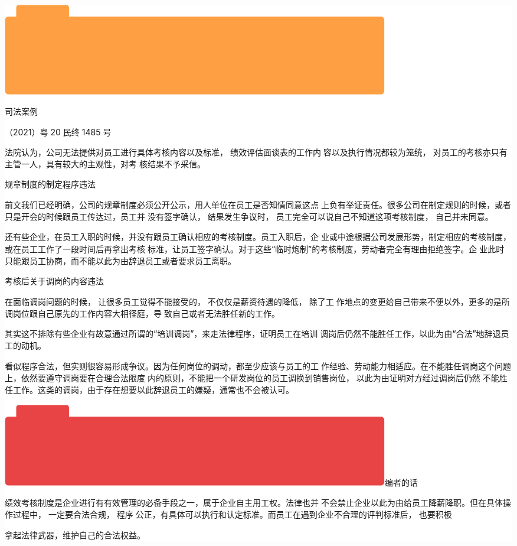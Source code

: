 ![](<@img/img_ 476.png>)

司法案例

（2021）粤 20 民终 1485 号

法院认为，公司无法提供对员工进行具体考核内容以及标准， 绩效评估面谈表的工作内 容以及执行情况都较为笼统， 对员工的考核亦只有主管一人，具有较大的主观性，对考 核结果不予采信。

规章制度的制定程序违法

前文我们已经明确，公司的规章制度必须公开公示，用人单位在员工是否知情同意这点 上负有举证责任。很多公司在制定规则的时候，或者只是开会的时候跟员工传达过，员工并 没有签字确认， 结果发生争议时， 员工完全可以说自己不知道这项考核制度， 自己并未同意。

还有些企业，在员工入职的时候，并没有跟员工确认相应的考核制度。员工入职后，企 业或中途根据公司发展形势，制定相应的考核制度，或在员工工作了一段时间后再拿出考核 标准，让员工签字确认。对于这些“临时炮制”的考核制度，劳动者完全有理由拒绝签字。企 业此时只能跟员工协商，而不能以此为由辞退员工或者要求员工离职。

考核后关于调岗的内容违法

在面临调岗问题的时候， 让很多员工觉得不能接受的， 不仅仅是薪资待遇的降低， 除了工 作地点的变更给自己带来不便以外，更多的是所调岗位跟自己原先的工作内容大相径庭，导 致自己或者无法胜任新的工作。

其实这不排除有些企业有故意通过所谓的“培训调岗”，来走法律程序，证明员工在培训 调岗后仍然不能胜任工作，以此为由“合法”地辞退员工的动机。

看似程序合法，但实则很容易形成争议。因为任何岗位的调动，都至少应该与员工的工 作经验、劳动能力相适应。在不能胜任调岗这个问题上，依然要遵守调岗要在合理合法限度 内的原则，不能把一个研发岗位的员工调换到销售岗位， 以此为由证明对方经过调岗后仍然 不能胜任工作。这类的调岗，由于存在想要以此辞退员工的嫌疑，通常也不会被认可。

![](<@img/img_ 477.png>)编者的话

绩效考核制度是企业进行有有效管理的必备手段之一，属于企业自主用工权。法律也并 不会禁止企业以此为由给员工降薪降职。但在具体操作过程中， 一定要合法合规， 程序 公正，有具体可以执行和认定标准。而员工在遇到企业不合理的评判标准后， 也要积极

拿起法律武器，维护自己的合法权益。